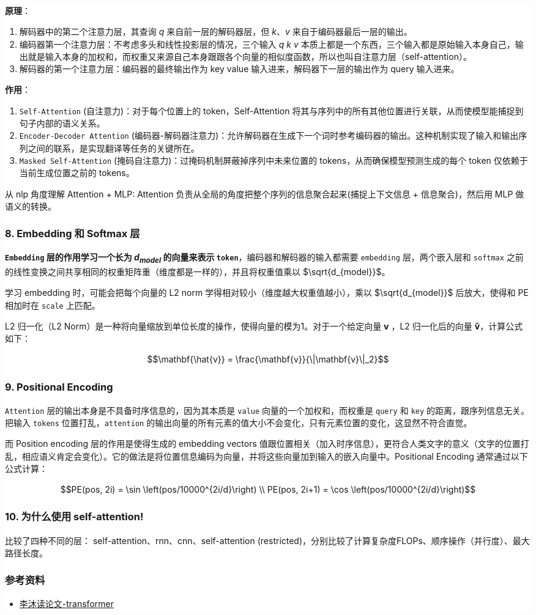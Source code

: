 **原理**：
1. 解码器中的第二个注意力层，其查询 $q$ 来自前一层的解码器层，但 $k$、$v$ 来自于编码器最后一层的输出。
2. 编码器第一个注意力层：不考虑多头和线性投影层的情况，三个输入 $q$ $k$ $v$ 本质上都是一个东西，三个输入都是原始输入本身自己，输出就是输入本身的加权和，而权重又来源自己本身跟跟各个向量的相似度函数，所以也叫自注意力层（self-attention）。
3. 解码器的第一个注意力层：编码器的最终输出作为 key value 输入进来，解码器下一层的输出作为 query 输入进来。

**作用**：
1. `Self-Attention` (自注意力)：对于每个位置上的 token，Self-Attention 将其与序列中的所有其他位置进行关联，从而使模型能捕捉到句子内部的语义关系。
2. `Encoder-Decoder Attention` (编码器-解码器注意力)：允许解码器在生成下一个词时参考编码器的输出。这种机制实现了输入和输出序列之间的联系，是实现翻译等任务的关键所在。
3. `Masked Self-Attention` (掩码自注意力)：过掩码机制屏蔽掉序列中未来位置的 tokens，从而确保模型预测生成的每个 token 仅依赖于当前生成位置之前的 tokens。

从 nlp 角度理解 Attention + MLP: Attention 负责从全局的角度把整个序列的信息聚合起来(捕捉上下文信息 + 信息聚合)，然后用 MLP 做语义的转换。

### 8. Embedding 和 Softmax 层

**`Embedding` 层的作用学习一个长为 $d_{model}$ 的向量来表示 `token`**，编码器和解码器的输入都需要 `embedding` 层，两个嵌入层和 `softmax` 之前的线性变换之间共享相同的权重矩阵重（维度都是一样的），并且将权重值乘以 $\sqrt{d_{model}}$。

学习 embedding 时，可能会把每个向量的 $\text{L2\ norm}$ 学得相对较小（维度越大权重值越小），乘以 $\sqrt{d_{model}}$ 后放大，使得和 PE 相加时在 `scale` 上匹配。

L2 归一化（L2 Norm）是一种将向量缩放到单位长度的操作，使得向量的模为1。对于一个给定向量  $\mathbf{v}$ ，L2 归一化后的向量 $\mathbf{\hat{v}}$，计算公式如下：

$$\mathbf{\hat{v}} = \frac{\mathbf{v}}{\|\mathbf{v}\|_2}$$

### 9. Positional Encoding

`Attention` 层的输出本身是不具备时序信息的，因为其本质是 `value` 向量的一个加权和，而权重是 `query` 和 `key` 的距离，跟序列信息无关。把输入 `tokens` 位置打乱，`attention` 的输出向量的所有元素的值大小不会变化，只有元素位置的变化，这显然不符合直觉。

而 Position encoding 层的作用是使得生成的 embedding vectors 值跟位置相关（加入时序信息），更符合人类文字的意义（文字的位置打乱，相应语义肯定会变化）。它的做法是将位置信息编码为向量，并将这些向量加到输入的嵌入向量中。Positional Encoding 通常通过以下公式计算：

$$PE(pos, 2i) = \sin \left(pos/10000^{2i/d}\right) \\
PE(pos, 2i+1) = \cos \left(pos/10000^{2i/d}\right)$$

### 10. 为什么使用 self-attention!

比较了四种不同的层： self-attention、rnn、cnn、self-attention (restricted)，分别比较了计算复杂度FLOPs、顺序操作（并行度）、最大路径长度。

### 参考资料

- [李沐读论文-transformer](https://www.bilibili.com/video/BV1pu411o7BE/?spm_id_from=333.788&vd_source=69e98dbaea70afc6b62d55a86d59e408)